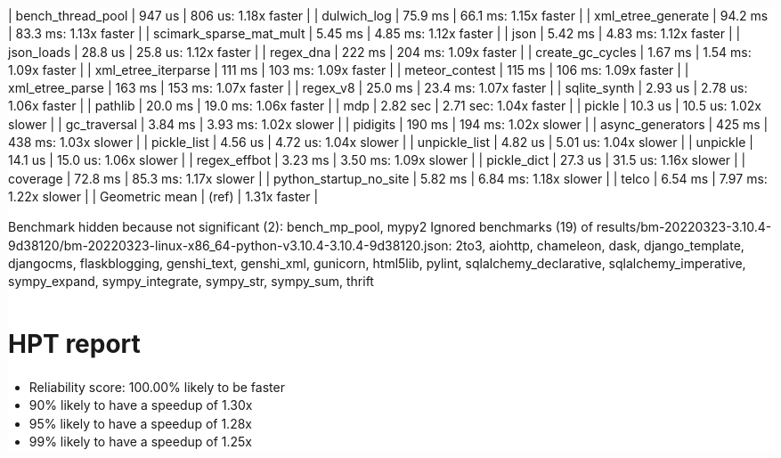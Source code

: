 | bench_thread_pool        | 947 us                                                 | 806 us: 1.18x faster                                  |
| dulwich_log              | 75.9 ms                                                | 66.1 ms: 1.15x faster                                 |
| xml_etree_generate       | 94.2 ms                                                | 83.3 ms: 1.13x faster                                 |
| scimark_sparse_mat_mult  | 5.45 ms                                                | 4.85 ms: 1.12x faster                                 |
| json                     | 5.42 ms                                                | 4.83 ms: 1.12x faster                                 |
| json_loads               | 28.8 us                                                | 25.8 us: 1.12x faster                                 |
| regex_dna                | 222 ms                                                 | 204 ms: 1.09x faster                                  |
| create_gc_cycles         | 1.67 ms                                                | 1.54 ms: 1.09x faster                                 |
| xml_etree_iterparse      | 111 ms                                                 | 103 ms: 1.09x faster                                  |
| meteor_contest           | 115 ms                                                 | 106 ms: 1.09x faster                                  |
| xml_etree_parse          | 163 ms                                                 | 153 ms: 1.07x faster                                  |
| regex_v8                 | 25.0 ms                                                | 23.4 ms: 1.07x faster                                 |
| sqlite_synth             | 2.93 us                                                | 2.78 us: 1.06x faster                                 |
| pathlib                  | 20.0 ms                                                | 19.0 ms: 1.06x faster                                 |
| mdp                      | 2.82 sec                                               | 2.71 sec: 1.04x faster                                |
| pickle                   | 10.3 us                                                | 10.5 us: 1.02x slower                                 |
| gc_traversal             | 3.84 ms                                                | 3.93 ms: 1.02x slower                                 |
| pidigits                 | 190 ms                                                 | 194 ms: 1.02x slower                                  |
| async_generators         | 425 ms                                                 | 438 ms: 1.03x slower                                  |
| pickle_list              | 4.56 us                                                | 4.72 us: 1.04x slower                                 |
| unpickle_list            | 4.82 us                                                | 5.01 us: 1.04x slower                                 |
| unpickle                 | 14.1 us                                                | 15.0 us: 1.06x slower                                 |
| regex_effbot             | 3.23 ms                                                | 3.50 ms: 1.09x slower                                 |
| pickle_dict              | 27.3 us                                                | 31.5 us: 1.16x slower                                 |
| coverage                 | 72.8 ms                                                | 85.3 ms: 1.17x slower                                 |
| python_startup_no_site   | 5.82 ms                                                | 6.84 ms: 1.18x slower                                 |
| telco                    | 6.54 ms                                                | 7.97 ms: 1.22x slower                                 |
| Geometric mean           | (ref)                                                  | 1.31x faster                                          |

Benchmark hidden because not significant (2): bench_mp_pool, mypy2
Ignored benchmarks (19) of results/bm-20220323-3.10.4-9d38120/bm-20220323-linux-x86_64-python-v3.10.4-3.10.4-9d38120.json: 2to3, aiohttp, chameleon, dask, django_template, djangocms, flaskblogging, genshi_text, genshi_xml, gunicorn, html5lib, pylint, sqlalchemy_declarative, sqlalchemy_imperative, sympy_expand, sympy_integrate, sympy_str, sympy_sum, thrift


# HPT report

- Reliability score: 100.00% likely to be faster
- 90% likely to have a speedup of 1.30x
- 95% likely to have a speedup of 1.28x
- 99% likely to have a speedup of 1.25x
